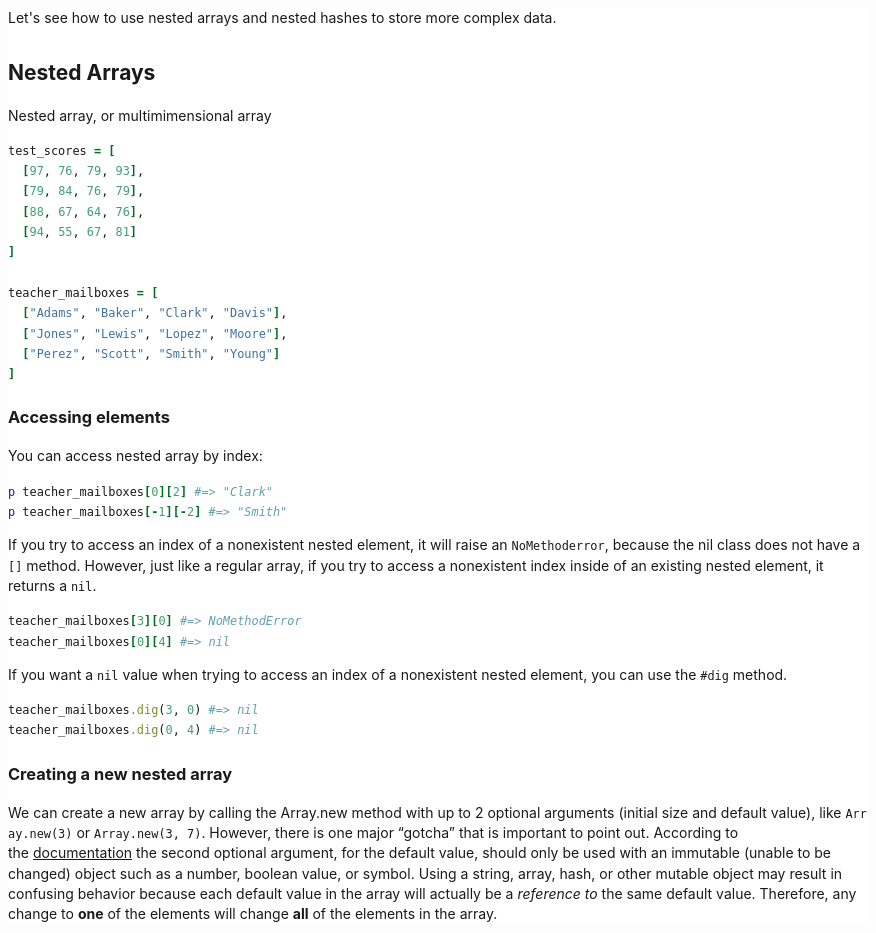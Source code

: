 Let's see how to use nested arrays and nested hashes to store more complex data.

## Nested Arrays

Nested array, or multimimensional array
```ruby
test_scores = [
  [97, 76, 79, 93],
  [79, 84, 76, 79],
  [88, 67, 64, 76],
  [94, 55, 67, 81]
]

teacher_mailboxes = [
  ["Adams", "Baker", "Clark", "Davis"],
  ["Jones", "Lewis", "Lopez", "Moore"],
  ["Perez", "Scott", "Smith", "Young"]
]
```

### Accessing elements

You can access nested array by index:
```ruby
p teacher_mailboxes[0][2] #=> "Clark"
p teacher_mailboxes[-1][-2] #=> "Smith"
```

If you try to access an index of a nonexistent nested element, it will raise an `NoMethoderror`, because the nil class does not have a `[]` method. However, just like a regular array, if you try to access a nonexistent index inside of an existing nested element, it returns a `nil`.
```ruby
teacher_mailboxes[3][0] #=> NoMethodError
teacher_mailboxes[0][4] #=> nil
```

If you want a `nil` value when trying to access an index of a nonexistent nested element, you can use the `#dig` method.
```ruby
teacher_mailboxes.dig(3, 0) #=> nil
teacher_mailboxes.dig(0, 4) #=> nil
```

### Creating a new nested array

We can create a new array by calling the Array.new method with up to 2 optional arguments (initial size and default value), like `Array.new(3)` or `Array.new(3, 7)`. However, there is one major “gotcha” that is important to point out. According to the [documentation](https://docs.ruby-lang.org/en/3.3/Array.html) the second optional argument, for the default value, should only be used with an immutable (unable to be changed) object such as a number, boolean value, or symbol. Using a string, array, hash, or other mutable object may result in confusing behavior because each default value in the array will actually be a _reference to_ the same default value. Therefore, any change to **one** of the elements will change **all** of the elements in the array.
